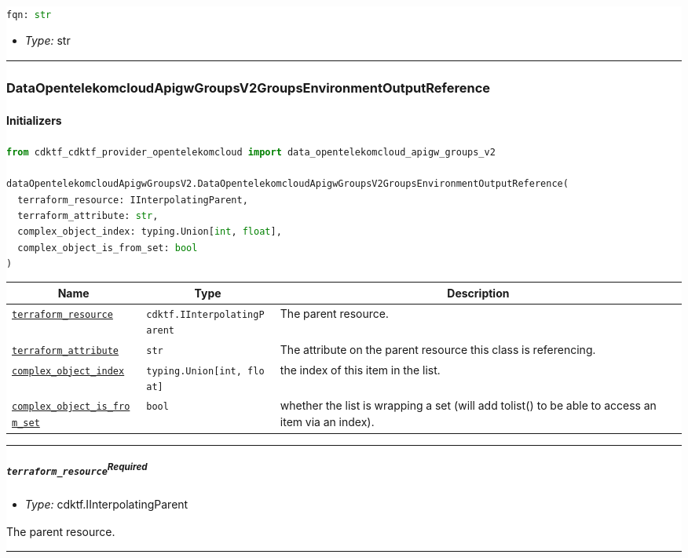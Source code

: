 ```python
fqn: str
```

- *Type:* str

---


### DataOpentelekomcloudApigwGroupsV2GroupsEnvironmentOutputReference <a name="DataOpentelekomcloudApigwGroupsV2GroupsEnvironmentOutputReference" id="@cdktf/provider-opentelekomcloud.dataOpentelekomcloudApigwGroupsV2.DataOpentelekomcloudApigwGroupsV2GroupsEnvironmentOutputReference"></a>

#### Initializers <a name="Initializers" id="@cdktf/provider-opentelekomcloud.dataOpentelekomcloudApigwGroupsV2.DataOpentelekomcloudApigwGroupsV2GroupsEnvironmentOutputReference.Initializer"></a>

```python
from cdktf_cdktf_provider_opentelekomcloud import data_opentelekomcloud_apigw_groups_v2

dataOpentelekomcloudApigwGroupsV2.DataOpentelekomcloudApigwGroupsV2GroupsEnvironmentOutputReference(
  terraform_resource: IInterpolatingParent,
  terraform_attribute: str,
  complex_object_index: typing.Union[int, float],
  complex_object_is_from_set: bool
)
```

| **Name** | **Type** | **Description** |
| --- | --- | --- |
| <code><a href="#@cdktf/provider-opentelekomcloud.dataOpentelekomcloudApigwGroupsV2.DataOpentelekomcloudApigwGroupsV2GroupsEnvironmentOutputReference.Initializer.parameter.terraformResource">terraform_resource</a></code> | <code>cdktf.IInterpolatingParent</code> | The parent resource. |
| <code><a href="#@cdktf/provider-opentelekomcloud.dataOpentelekomcloudApigwGroupsV2.DataOpentelekomcloudApigwGroupsV2GroupsEnvironmentOutputReference.Initializer.parameter.terraformAttribute">terraform_attribute</a></code> | <code>str</code> | The attribute on the parent resource this class is referencing. |
| <code><a href="#@cdktf/provider-opentelekomcloud.dataOpentelekomcloudApigwGroupsV2.DataOpentelekomcloudApigwGroupsV2GroupsEnvironmentOutputReference.Initializer.parameter.complexObjectIndex">complex_object_index</a></code> | <code>typing.Union[int, float]</code> | the index of this item in the list. |
| <code><a href="#@cdktf/provider-opentelekomcloud.dataOpentelekomcloudApigwGroupsV2.DataOpentelekomcloudApigwGroupsV2GroupsEnvironmentOutputReference.Initializer.parameter.complexObjectIsFromSet">complex_object_is_from_set</a></code> | <code>bool</code> | whether the list is wrapping a set (will add tolist() to be able to access an item via an index). |

---

##### `terraform_resource`<sup>Required</sup> <a name="terraform_resource" id="@cdktf/provider-opentelekomcloud.dataOpentelekomcloudApigwGroupsV2.DataOpentelekomcloudApigwGroupsV2GroupsEnvironmentOutputReference.Initializer.parameter.terraformResource"></a>

- *Type:* cdktf.IInterpolatingParent

The parent resource.

---

